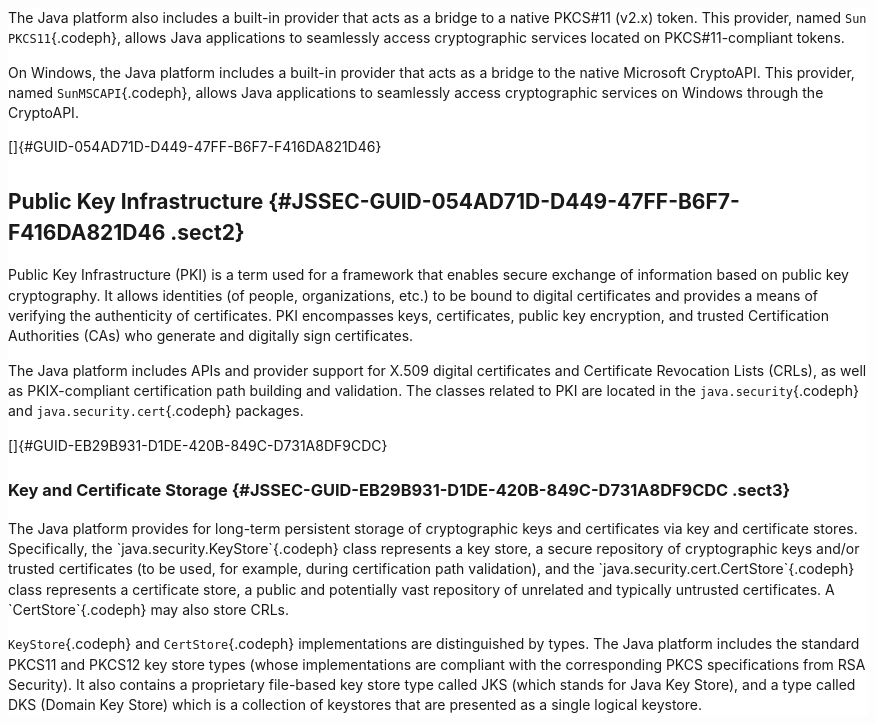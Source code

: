 The Java platform also includes a built-in provider that acts as a
bridge to a native PKCS\#11 (v2.x) token. This provider, named
`SunPKCS11`{.codeph}, allows Java applications to seamlessly access
cryptographic services located on PKCS\#11-compliant tokens.

On Windows, the Java platform includes a built-in provider that acts as
a bridge to the native Microsoft CryptoAPI. This provider, named
`SunMSCAPI`{.codeph}, allows Java applications to seamlessly access
cryptographic services on Windows through the CryptoAPI.

</div>
</div>
<div class="sect2">
[]{#GUID-054AD71D-D449-47FF-B6F7-F416DA821D46}

Public Key Infrastructure {#JSSEC-GUID-054AD71D-D449-47FF-B6F7-F416DA821D46 .sect2}
-------------------------

<div>
Public Key Infrastructure (PKI) is a term used for a framework that
enables secure exchange of information based on public key cryptography.
It allows identities (of people, organizations, etc.) to be bound to
digital certificates and provides a means of verifying the authenticity
of certificates. PKI encompasses keys, certificates, public key
encryption, and trusted Certification Authorities (CAs) who generate and
digitally sign certificates.

The Java platform includes APIs and provider support for X.509 digital
certificates and Certificate Revocation Lists (CRLs), as well as
PKIX-compliant certification path building and validation. The classes
related to PKI are located in the `java.security`{.codeph} and
`java.security.cert`{.codeph} packages.

</div>
<div class="sect3">
[]{#GUID-EB29B931-D1DE-420B-849C-D731A8DF9CDC}

### Key and Certificate Storage {#JSSEC-GUID-EB29B931-D1DE-420B-849C-D731A8DF9CDC .sect3}

<div>
The Java platform provides for long-term persistent storage of
cryptographic keys and certificates via key and certificate stores.
Specifically, the `java.security.KeyStore`{.codeph} class represents a
<span class="italic">key store</span>, a secure repository of
cryptographic keys and/or trusted certificates (to be used, for example,
during certification path validation), and the
`java.security.cert.CertStore`{.codeph} class represents a
<span class="italic">certificate store</span>, a public and potentially
vast repository of unrelated and typically untrusted certificates. A
`CertStore`{.codeph} may also store CRLs.

`KeyStore`{.codeph} and `CertStore`{.codeph} implementations are
distinguished by types. The Java platform includes the standard PKCS11
and PKCS12 key store types (whose implementations are compliant with the
corresponding PKCS specifications from RSA Security). It also contains a
proprietary file-based key store type called JKS (which stands for Java
Key Store), and a type called DKS (Domain Key Store) which is a
collection of keystores that are presented as a single logical keystore.

